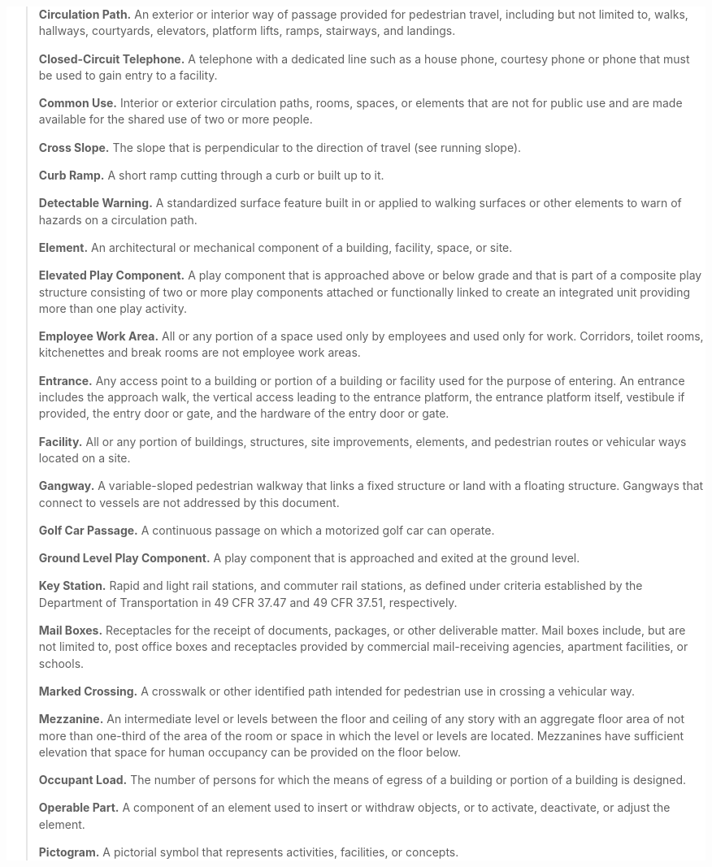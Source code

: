 > **Circulation Path.** An exterior or interior way of passage provided for pedestrian travel, including but not limited to, walks, hallways, courtyards, elevators, platform lifts, ramps, stairways, and landings.
>
> **Closed-Circuit Telephone.** A telephone with a dedicated line such as a house phone, courtesy phone or phone that must be used to gain entry to a facility.
>
> **Common Use.** Interior or exterior circulation paths, rooms, spaces, or elements that are not for public use and are made available for the shared use of two or more people.
>
> **Cross Slope.** The slope that is perpendicular to the direction of travel (see running slope).
>
> **Curb Ramp.** A short ramp cutting through a curb or built up to it.
>
> **Detectable Warning.** A standardized surface feature built in or applied to walking surfaces or other elements to warn of hazards on a circulation path.
>
> **Element.** An architectural or mechanical component of a building, facility, space, or site.
>
> **Elevated Play Component.** A play component that is approached above or below grade and that is part of a composite play structure consisting of two or more play components attached or functionally linked to create an integrated unit providing more than one play activity.
>
> **Employee Work Area.** All or any portion of a space used only by employees and used only for work. Corridors, toilet rooms, kitchenettes and break rooms are not employee work areas.
>
> **Entrance.** Any access point to a building or portion of a building or facility used for the purpose of entering. An entrance includes the approach walk, the vertical access leading to the entrance platform, the entrance platform itself, vestibule if provided, the entry door or gate, and the hardware of the entry door or gate.
>
> **Facility.** All or any portion of buildings, structures, site improvements, elements, and pedestrian routes or vehicular ways located on a site.
>
> **Gangway.** A variable-sloped pedestrian walkway that links a fixed structure or land with a floating structure. Gangways that connect to vessels are not addressed by this document.
>
> **Golf Car Passage.** A continuous passage on which a motorized golf car can operate.
>
> **Ground Level Play Component.** A play component that is approached and exited at the ground level.
>
> **Key Station.** Rapid and light rail stations, and commuter rail stations, as defined under criteria established by the Department of Transportation in 49 CFR 37.47 and 49 CFR 37.51, respectively.
>
> **Mail Boxes.** Receptacles for the receipt of documents, packages, or other deliverable matter. Mail boxes include, but are not limited to, post office boxes and receptacles provided by commercial mail-receiving agencies, apartment facilities, or schools.
>
> **Marked Crossing.** A crosswalk or other identified path intended for pedestrian use in crossing a vehicular way.
>
> **Mezzanine.** An intermediate level or levels between the floor and ceiling of any story with an aggregate floor area of not more than one-third of the area of the room or space in which the level or levels are located. Mezzanines have sufficient elevation that space for human occupancy can be provided on the floor below.
>
> **Occupant Load.** The number of persons for which the means of egress of a building or portion of a building is designed.
>
> **Operable Part.** A component of an element used to insert or withdraw objects, or to activate, deactivate, or adjust the element.
>
> **Pictogram.** A pictorial symbol that represents activities, facilities, or concepts.